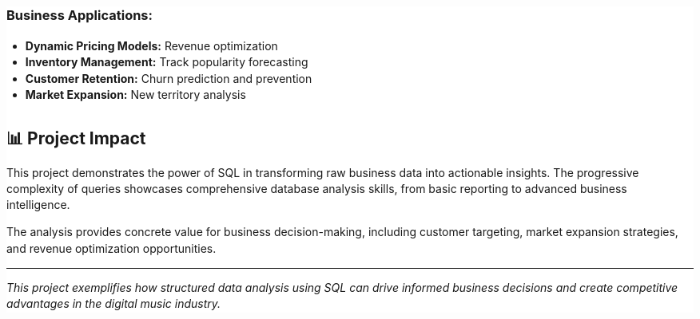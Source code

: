 ### Business Applications:
- **Dynamic Pricing Models:** Revenue optimization
- **Inventory Management:** Track popularity forecasting
- **Customer Retention:** Churn prediction and prevention
- **Market Expansion:** New territory analysis

## 📊 Project Impact

This project demonstrates the power of SQL in transforming raw business data into actionable insights. The progressive complexity of queries showcases comprehensive database analysis skills, from basic reporting to advanced business intelligence.

The analysis provides concrete value for business decision-making, including customer targeting, market expansion strategies, and revenue optimization opportunities.

---

*This project exemplifies how structured data analysis using SQL can drive informed business decisions and create competitive advantages in the digital music industry.*